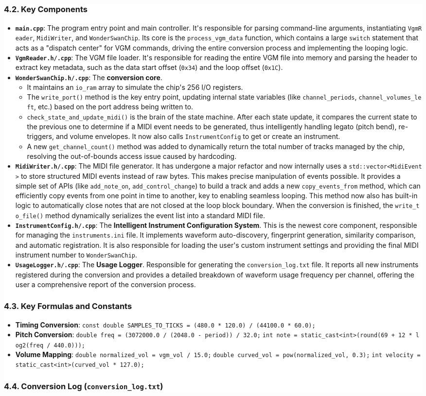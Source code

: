 ### 4.2. Key Components

*   **`main.cpp`**: The program entry point and main controller. It's responsible for parsing command-line arguments, instantiating `VgmReader`, `MidiWriter`, and `WonderSwanChip`. Its core is the `process_vgm_data` function, which contains a large `switch` statement that acts as a "dispatch center" for VGM commands, driving the entire conversion process and implementing the looping logic.
*   **`VgmReader.h/.cpp`**: The VGM file loader. It's responsible for reading the entire VGM file into memory and parsing the header to extract key metadata, such as the data start offset (`0x34`) and the loop offset (`0x1C`).
*   **`WonderSwanChip.h/.cpp`**: The **conversion core**.
    *   It maintains an `io_ram` array to simulate the chip's 256 I/O registers.
    *   The `write_port()` method is the key entry point, updating internal state variables (like `channel_periods`, `channel_volumes_left`, etc.) based on the port address being written to.
    *   `check_state_and_update_midi()` is the brain of the state machine. After each state update, it compares the current state to the previous one to determine if a MIDI event needs to be generated, thus intelligently handling legato (pitch bend), re-triggers, and volume envelopes. It now also calls `InstrumentConfig` to get or create an instrument.
    *   A new `get_channel_count()` method was added to dynamically return the total number of tracks managed by the chip, resolving the out-of-bounds access issue caused by hardcoding.
*   **`MidiWriter.h/.cpp`**: The MIDI file generator. It has undergone a major refactor and now internally uses a `std::vector<MidiEvent>` to store structured MIDI events instead of raw bytes. This makes precise manipulation of events possible. It provides a simple set of APIs (like `add_note_on`, `add_control_change`) to build a track and adds a new `copy_events_from` method, which can efficiently copy events from one point in time to another, key to enabling seamless looping. This method now also has built-in logic to automatically close notes that are not closed at the loop block boundary. When the conversion is finished, the `write_to_file()` method dynamically serializes the event list into a standard MIDI file.
*   **`InstrumentConfig.h/.cpp`**: The **Intelligent Instrument Configuration System**. This is the newest core component, responsible for managing the `instruments.ini` file. It implements waveform auto-discovery, fingerprint generation, similarity comparison, and automatic registration. It is also responsible for loading the user's custom instrument settings and providing the final MIDI instrument number to `WonderSwanChip`.
*   **`UsageLogger.h/.cpp`**: The **Usage Logger**. Responsible for generating the `conversion_log.txt` file. It reports all new instruments registered during the conversion and provides a detailed breakdown of waveform usage frequency per channel, offering the user a comprehensive report of the conversion process.

### 4.3. Key Formulas and Constants

*   **Timing Conversion**:
    `const double SAMPLES_TO_TICKS = (480.0 * 120.0) / (44100.0 * 60.0);`
*   **Pitch Conversion**:
    `double freq = (3072000.0 / (2048.0 - period)) / 32.0;`
    `int note = static_cast<int>(round(69 + 12 * log2(freq / 440.0)));`
*   **Volume Mapping**:
    `double normalized_vol = vgm_vol / 15.0;`
    `double curved_vol = pow(normalized_vol, 0.3);`
    `int velocity = static_cast<int>(curved_vol * 127.0);`

### 4.4. Conversion Log (`conversion_log.txt`)
